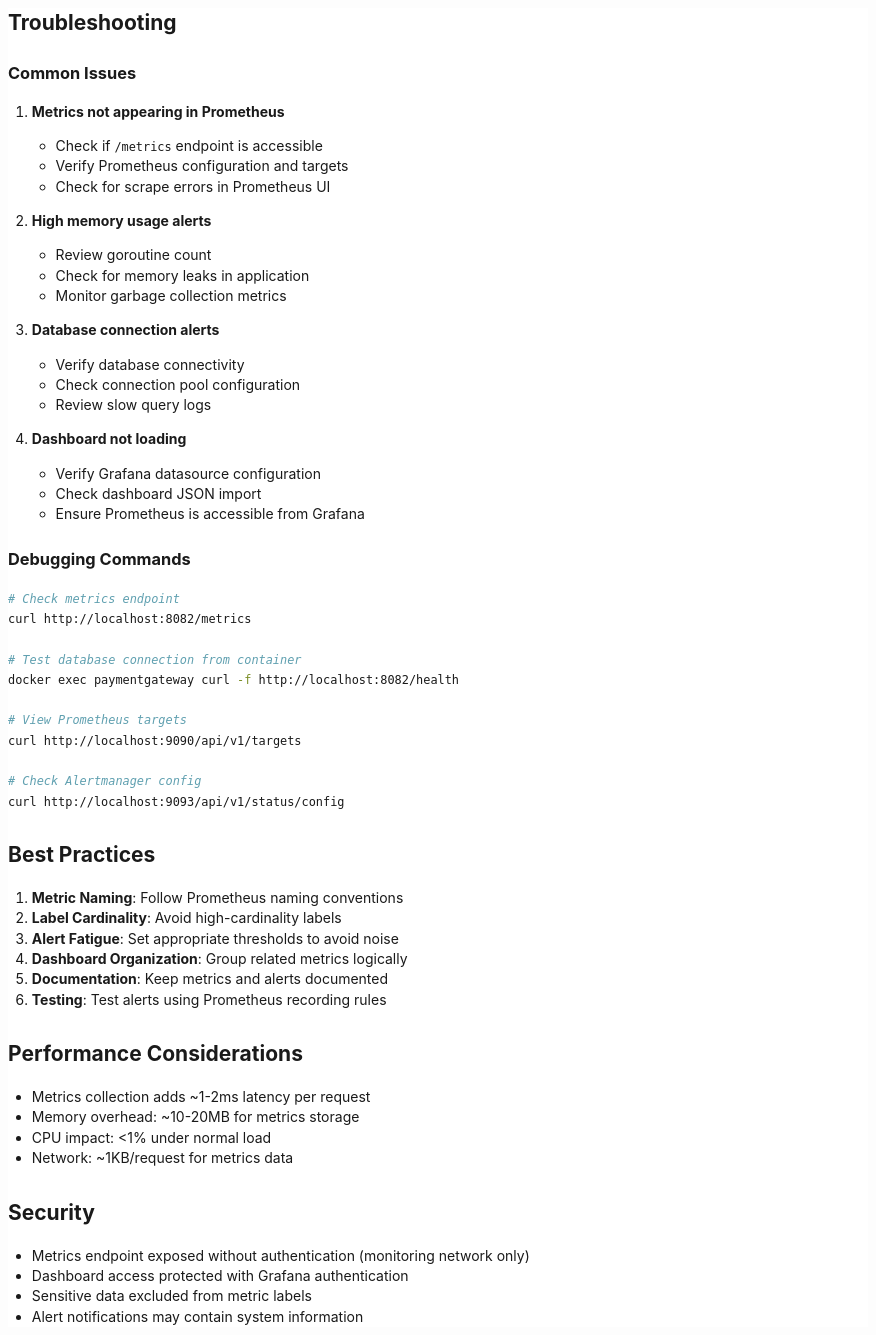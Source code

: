 ## Troubleshooting

### Common Issues

1. **Metrics not appearing in Prometheus**
   - Check if `/metrics` endpoint is accessible
   - Verify Prometheus configuration and targets
   - Check for scrape errors in Prometheus UI

2. **High memory usage alerts**
   - Review goroutine count
   - Check for memory leaks in application
   - Monitor garbage collection metrics

3. **Database connection alerts**
   - Verify database connectivity
   - Check connection pool configuration
   - Review slow query logs

4. **Dashboard not loading**
   - Verify Grafana datasource configuration
   - Check dashboard JSON import
   - Ensure Prometheus is accessible from Grafana

### Debugging Commands

```bash
# Check metrics endpoint
curl http://localhost:8082/metrics

# Test database connection from container
docker exec paymentgateway curl -f http://localhost:8082/health

# View Prometheus targets
curl http://localhost:9090/api/v1/targets

# Check Alertmanager config
curl http://localhost:9093/api/v1/status/config
```

## Best Practices

1. **Metric Naming**: Follow Prometheus naming conventions
2. **Label Cardinality**: Avoid high-cardinality labels
3. **Alert Fatigue**: Set appropriate thresholds to avoid noise
4. **Dashboard Organization**: Group related metrics logically
5. **Documentation**: Keep metrics and alerts documented
6. **Testing**: Test alerts using Prometheus recording rules

## Performance Considerations

- Metrics collection adds ~1-2ms latency per request
- Memory overhead: ~10-20MB for metrics storage
- CPU impact: <1% under normal load
- Network: ~1KB/request for metrics data

## Security

- Metrics endpoint exposed without authentication (monitoring network only)
- Dashboard access protected with Grafana authentication
- Sensitive data excluded from metric labels
- Alert notifications may contain system information